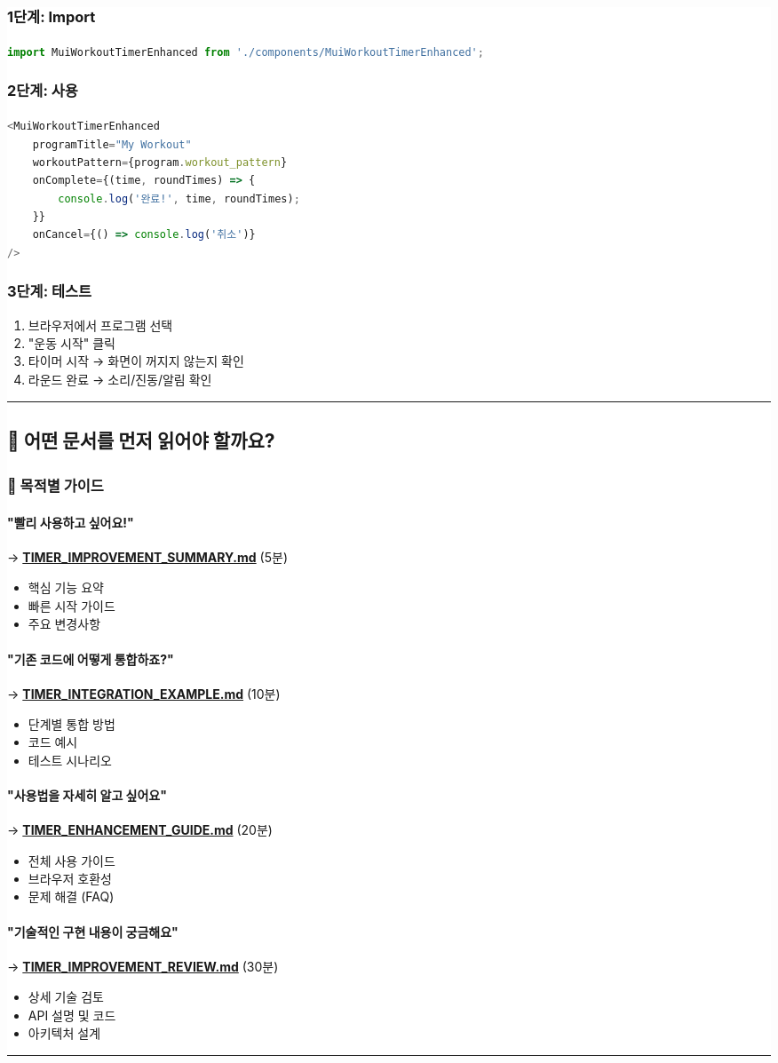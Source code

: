 ### 1단계: Import
```typescript
import MuiWorkoutTimerEnhanced from './components/MuiWorkoutTimerEnhanced';
```

### 2단계: 사용
```typescript
<MuiWorkoutTimerEnhanced
    programTitle="My Workout"
    workoutPattern={program.workout_pattern}
    onComplete={(time, roundTimes) => {
        console.log('완료!', time, roundTimes);
    }}
    onCancel={() => console.log('취소')}
/>
```

### 3단계: 테스트
1. 브라우저에서 프로그램 선택
2. "운동 시작" 클릭
3. 타이머 시작 → 화면이 꺼지지 않는지 확인
4. 라운드 완료 → 소리/진동/알림 확인

---

## 📖 어떤 문서를 먼저 읽어야 할까요?

### 🎯 목적별 가이드

#### "빨리 사용하고 싶어요!"
→ **[TIMER_IMPROVEMENT_SUMMARY.md](./TIMER_IMPROVEMENT_SUMMARY.md)** (5분)
- 핵심 기능 요약
- 빠른 시작 가이드
- 주요 변경사항

#### "기존 코드에 어떻게 통합하죠?"
→ **[TIMER_INTEGRATION_EXAMPLE.md](./TIMER_INTEGRATION_EXAMPLE.md)** (10분)
- 단계별 통합 방법
- 코드 예시
- 테스트 시나리오

#### "사용법을 자세히 알고 싶어요"
→ **[TIMER_ENHANCEMENT_GUIDE.md](./TIMER_ENHANCEMENT_GUIDE.md)** (20분)
- 전체 사용 가이드
- 브라우저 호환성
- 문제 해결 (FAQ)

#### "기술적인 구현 내용이 궁금해요"
→ **[TIMER_IMPROVEMENT_REVIEW.md](./TIMER_IMPROVEMENT_REVIEW.md)** (30분)
- 상세 기술 검토
- API 설명 및 코드
- 아키텍처 설계

---